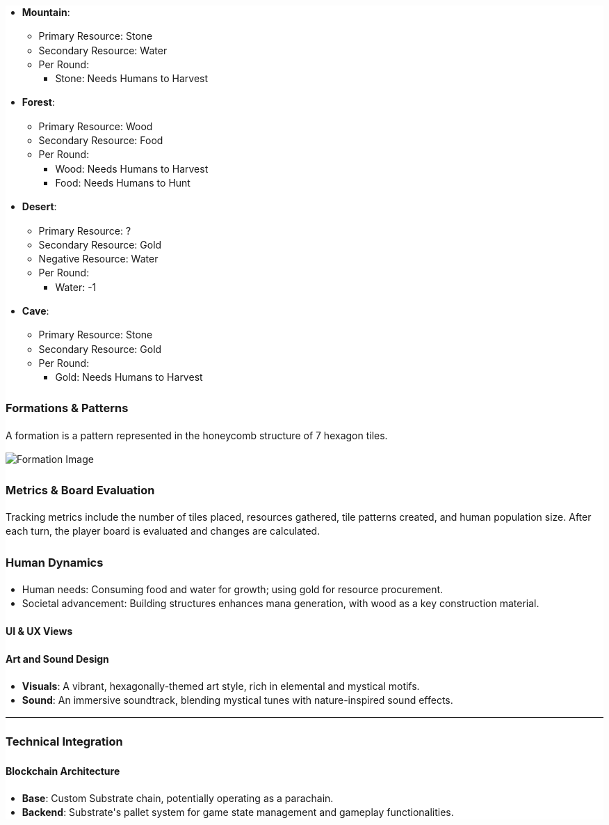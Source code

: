 - **Mountain**:
    - Primary Resource: Stone
    - Secondary Resource: Water
    - Per Round:
        - Stone: Needs Humans to Harvest

- **Forest**:
    - Primary Resource: Wood
    - Secondary Resource: Food
    - Per Round:
        - Wood: Needs Humans to Harvest
        - Food: Needs Humans to Hunt

- **Desert**:
    - Primary Resource: ?
    - Secondary Resource: Gold
    - Negative Resource: Water
    - Per Round:
        - Water: -1

- **Cave**:
    - Primary Resource: Stone
    - Secondary Resource: Gold
    - Per Round:
        - Gold: Needs Humans to Harvest

### Formations & Patterns

A formation is a pattern represented in the honeycomb structure of 7 hexagon tiles.

![Formation Image](https://github.com/SubstrateGaming/hackathon-2023-winter/assets/17710198/c07ae79d-9223-4ed5-a837-78a264010622)

### Metrics & Board Evaluation

Tracking metrics include the number of tiles placed, resources gathered, tile patterns created, and human population size. After each turn, the player board is evaluated and changes are calculated.

### Human Dynamics
- Human needs: Consuming food and water for growth; using gold for resource procurement.
- Societal advancement: Building structures enhances mana generation, with wood as a key construction material.

#### UI & UX Views

#### Art and Sound Design
- **Visuals**: A vibrant, hexagonally-themed art style, rich in elemental and mystical motifs.
- **Sound**: An immersive soundtrack, blending mystical tunes with nature-inspired sound effects.

---

### Technical Integration

#### Blockchain Architecture
- **Base**: Custom Substrate chain, potentially operating as a parachain.
- **Backend**: Substrate's pallet system for game state management and gameplay functionalities.
